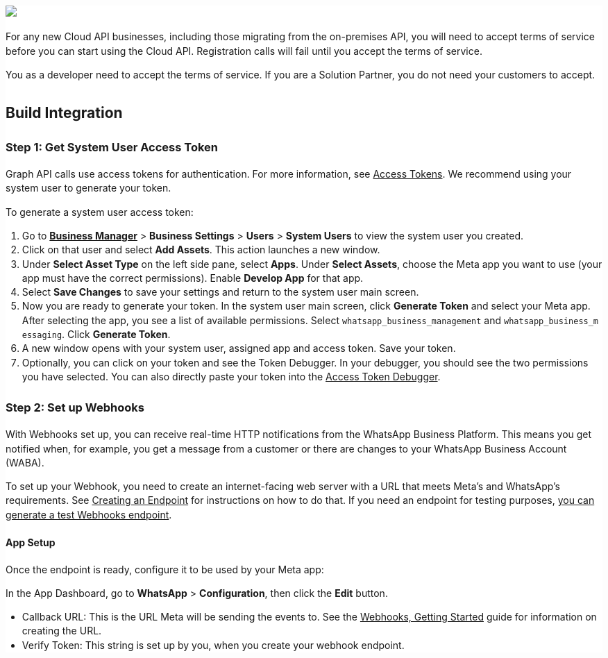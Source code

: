 ![](https://lookaside.fbsbx.com/elementpath/media/?media_id=1023061878302184&version=1727308056)

For any new Cloud API businesses, including those migrating from the on-premises API, you will need to accept terms of service before you can start using the Cloud API. Registration calls will fail until you accept the terms of service.

You as a developer need to accept the terms of service. If you are a Solution Partner, you do not need your customers to accept.

## Build Integration

### Step 1: Get System User Access Token

Graph API calls use access tokens for authentication. For more information, see [Access Tokens](https://developers.facebook.com/docs/facebook-login/access-tokens/). We recommend using your system user to generate your token.

To generate a system user access token:

1. Go to [**Business Manager**](https://business.facebook.com/) \> **Business Settings** \> **Users** \> **System Users** to view the system user you created.
2. Click on that user and select **Add Assets**. This action launches a new window.
3. Under **Select Asset Type** on the left side pane, select **Apps**. Under **Select Assets**, choose the Meta app you want to use (your app must have the correct permissions). Enable **Develop App** for that app.
4. Select **Save Changes** to save your settings and return to the system user main screen.
5. Now you are ready to generate your token. In the system user main screen, click **Generate Token** and select your Meta app. After selecting the app, you see a list of available permissions. Select `whatsapp_business_management` and `whatsapp_business_messaging`. Click **Generate Token**.
6. A new window opens with your system user, assigned app and access token. Save your token.
7. Optionally, you can click on your token and see the Token Debugger. In your debugger, you should see the two permissions you have selected. You can also directly paste your token into the [Access Token Debugger](https://developers.facebook.com/tools/debug/accesstoken).

### Step 2: Set up Webhooks

With Webhooks set up, you can receive real-time HTTP notifications from the WhatsApp Business Platform. This means you get notified when, for example, you get a message from a customer or there are changes to your WhatsApp Business Account (WABA).

To set up your Webhook, you need to create an internet-facing web server with a URL that meets Meta’s and WhatsApp’s requirements. See [Creating an Endpoint](https://developers.facebook.com/docs/graph-api/webhooks/getting-started/#create-endpoint) for instructions on how to do that. If you need an endpoint for testing purposes, [you can generate a test Webhooks endpoint](https://developers.facebook.com/docs/whatsapp/api/webhooks/generate-endpoint).

#### App Setup

Once the endpoint is ready, configure it to be used by your Meta app:

In the App Dashboard, go to **WhatsApp** \> **Configuration**, then click the **Edit** button.

- Callback URL: This is the URL Meta will be sending the events to. See the [Webhooks, Getting Started](https://developers.facebook.com/docs/graph-api/webhooks/getting-started) guide for information on creating the URL.
- Verify Token: This string is set up by you, when you create your webhook endpoint.
